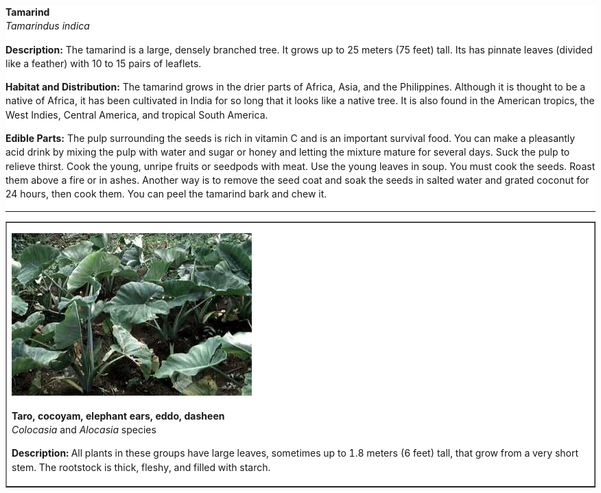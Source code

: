 **Tamarind**  
_Tamarindus indica_  

**Description:** The tamarind is a large, densely branched tree. It grows up to 25 meters (75 feet) tall. Its has pinnate leaves (divided like a feather) with 10 to 15 pairs of leaflets.

**Habitat and Distribution:** The tamarind grows in the drier parts of Africa, Asia, and the Philippines. Although it is thought to be a native of Africa, it has been cultivated in India for so long that it looks like a native tree. It is also found in the American tropics, the West Indies, Central America, and tropical South America.

**Edible Parts:** The pulp surrounding the seeds is rich in vitamin C and is an important survival food. You can make a pleasantly acid drink by mixing the pulp with water and sugar or honey and letting the mixture mature for several days. Suck the pulp to relieve thirst. Cook the young, unripe fruits or seedpods with meat. Use the young leaves in soup. You must cook the seeds. Roast them above a fire or in ashes. Another way is to remove the seed coat and soak the seeds in salted water and grated coconut for 24 hours, then cook them. You can peel the tamarind bark and chew it.

</td>

</tr>

</tbody>

</table>

</center>

* * *

<center>

<table cellspacing="0" cellpadding="5" border="1" width="600">

<tbody>

<tr>

<td>

![](image210.jpg)

**Taro, cocoyam, elephant ears, eddo, dasheen**  
_Colocasia_ and _Alocasia_ species  

**Description:** All plants in these groups have large leaves, sometimes up to 1.8 meters (6 feet) tall, that grow from a very short stem. The rootstock is thick, fleshy, and filled with starch.
